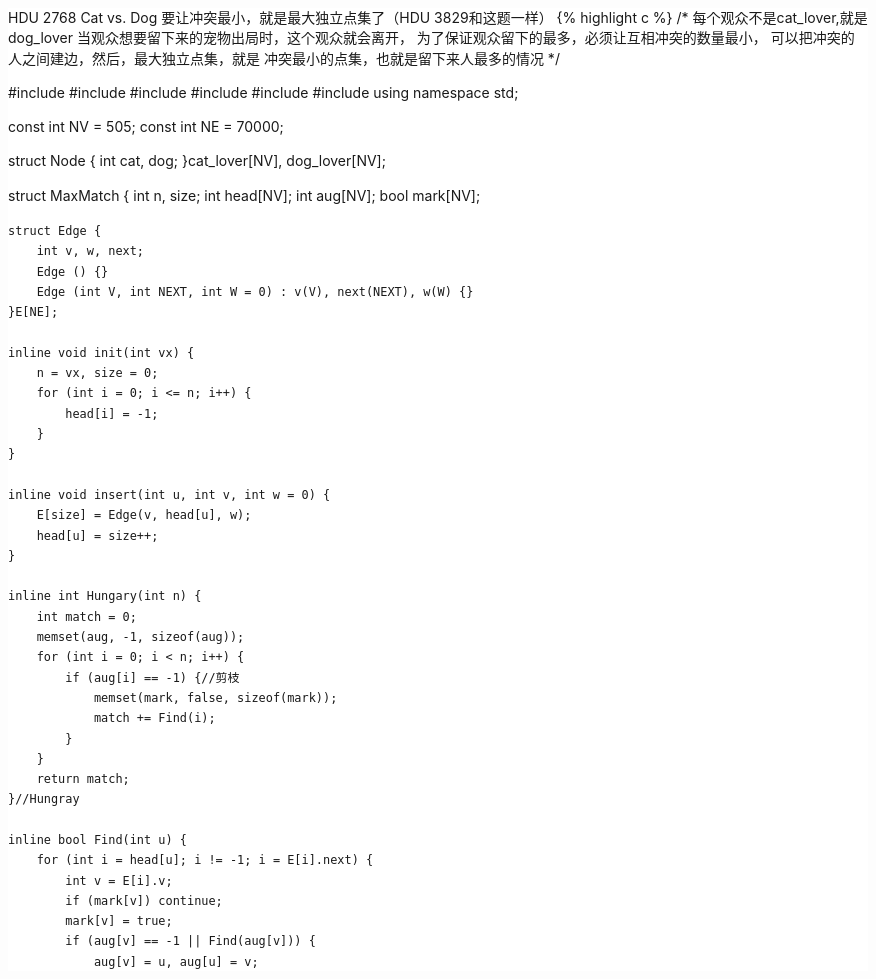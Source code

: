 HDU 2768 Cat vs. Dog 要让冲突最小，就是最大独立点集了（HDU 3829和这题一样）
{% highlight c %}
/*
每个观众不是cat_lover,就是dog_lover 
当观众想要留下来的宠物出局时，这个观众就会离开，
为了保证观众留下的最多，必须让互相冲突的数量最小，
可以把冲突的人之间建边，然后，最大独立点集，就是
冲突最小的点集，也就是留下来人最多的情况
*/
 
#include<iostream>
#include<cstdio>
#include<cstring>
#include<string>
#include<cmath>
#include<algorithm>
using namespace std;
 
const int NV = 505;
const int NE = 70000;
 
struct Node {
    int cat, dog;
}cat_lover[NV], dog_lover[NV];
 
struct MaxMatch {
    int n, size;
    int head[NV];
    int aug[NV];
    bool mark[NV];
     
    struct Edge {
        int v, w, next;
        Edge () {}
        Edge (int V, int NEXT, int W = 0) : v(V), next(NEXT), w(W) {}
    }E[NE];
 
    inline void init(int vx) {
        n = vx, size = 0;
        for (int i = 0; i <= n; i++) {
            head[i] = -1;
        }
    }
 
    inline void insert(int u, int v, int w = 0) {
        E[size] = Edge(v, head[u], w);
        head[u] = size++;
    }
 
    inline int Hungary(int n) {
        int match = 0;
        memset(aug, -1, sizeof(aug));
        for (int i = 0; i < n; i++) {
            if (aug[i] == -1) {//剪枝
                memset(mark, false, sizeof(mark));
                match += Find(i);
            }
        }
        return match;
    }//Hungray
 
    inline bool Find(int u) {
        for (int i = head[u]; i != -1; i = E[i].next) {
            int v = E[i].v;
            if (mark[v]) continue;
            mark[v] = true;
            if (aug[v] == -1 || Find(aug[v])) {
                aug[v] = u, aug[u] = v;